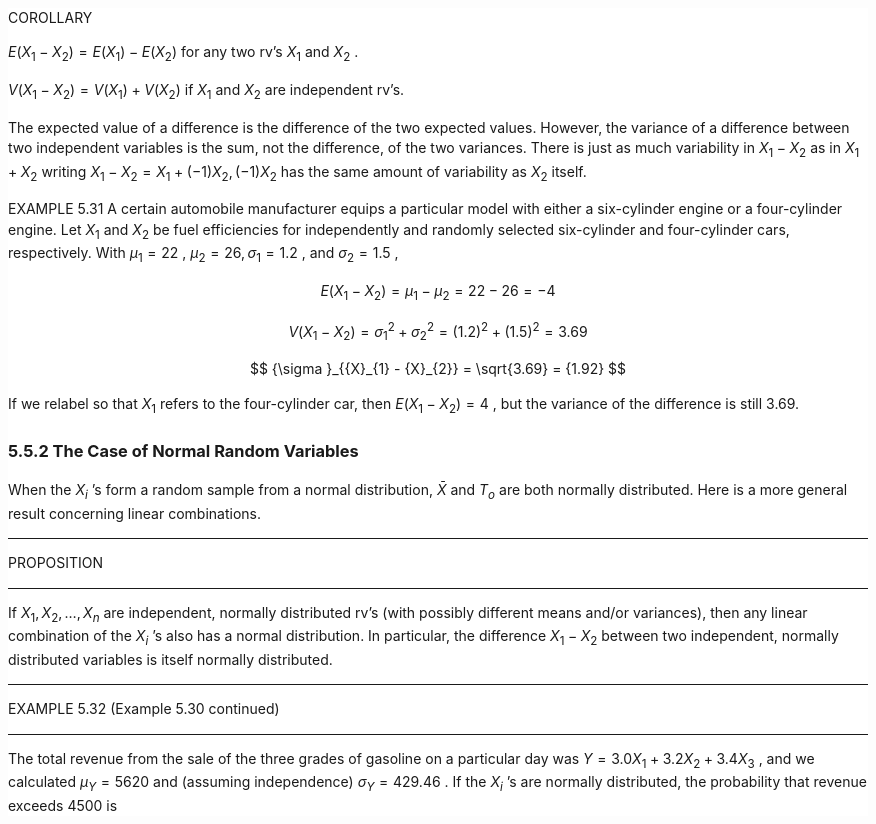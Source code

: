 COROLLARY

$E\left( {{X}_{1} - {X}_{2}}\right) = E\left( {X}_{1}\right) - E\left( {X}_{2}\right)$ for any two rv’s ${X}_{1}$ and ${X}_{2}$ .

$V\left( {{X}_{1} - {X}_{2}}\right) = V\left( {X}_{1}\right) + V\left( {X}_{2}\right)$ if ${X}_{1}$ and ${X}_{2}$ are independent rv’s.

The expected value of a difference is the difference of the two expected values. However, the variance of a difference between two independent variables is the sum, not the difference, of the two variances. There is just as much variability in ${X}_{1} - {X}_{2}$ as in ${X}_{1} + {X}_{2}$ 
writing ${X}_{1} - {X}_{2} = {X}_{1} + \left( {-1}\right) {X}_{2},\left( {-1}\right) {X}_{2}$ has the same amount of variability as ${X}_{2}$ itself.

EXAMPLE 5.31 A certain automobile manufacturer equips a particular model with either a six-cylinder engine or a four-cylinder engine. Let ${X}_{1}$ and ${X}_{2}$ be fuel efficiencies for independently and randomly selected six-cylinder and four-cylinder cars, respectively. With ${\mu }_{1} = {22}$ , ${\mu }_{2} = {26},{\sigma }_{1} = {1.2}$ , and ${\sigma }_{2} = {1.5}$ ,

$$
E\left( {{X}_{1} - {X}_{2}}\right) = {\mu }_{1} - {\mu }_{2} = {22} - {26} = - 4
$$

$$
V\left( {{X}_{1} - {X}_{2}}\right) = {\sigma }_{1}^{2} + {\sigma }_{2}^{2} = {\left( {1.2}\right) }^{2} + {\left( {1.5}\right) }^{2} = {3.69}
$$

$$
{\sigma }_{{X}_{1} - {X}_{2}} = \sqrt{3.69} = {1.92}
$$

If we relabel so that ${X}_{1}$ refers to the four-cylinder car, then $E\left( {{X}_{1} - {X}_{2}}\right) = 4$ , but the variance of the difference is still 3.69.

### 5.5.2 The Case of Normal Random Variables

When the ${X}_{i}$ ’s form a random sample from a normal distribution, $\bar{X}$ and ${T}_{o}$ are both normally distributed. Here is a more general result concerning linear combinations.

---

PROPOSITION

---

If ${X}_{1},{X}_{2},\ldots ,{X}_{n}$ are independent, normally distributed rv’s (with possibly different means and/or variances), then any linear combination of the ${X}_{i}$ ’s also has a normal distribution. In particular, the difference ${X}_{1} - {X}_{2}$ between two independent, normally distributed variables is itself normally distributed.

---

EXAMPLE 5.32 (Example 5.30 continued)

---

The total revenue from the sale of the three grades of gasoline on a particular day was $Y = {3.0}{X}_{1} + {3.2}{X}_{2} + {3.4}{X}_{3}$ , and we calculated ${\mu }_{Y} = {5620}$ and (assuming independence) ${\sigma }_{Y} = {429.46}$ . If the ${X}_{i}$ ’s are normally distributed, the probability that revenue exceeds 4500 is
